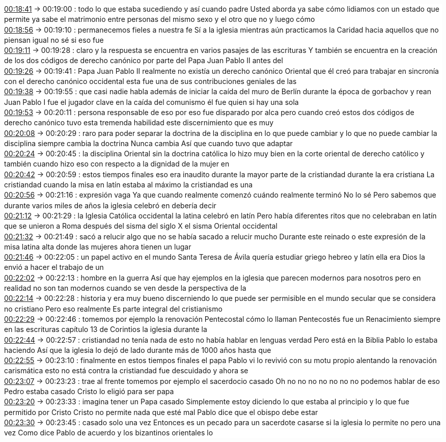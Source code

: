 [00:18:41](https://www.youtube.com/watch?v=TPnZM3ueMGk&t=1121.32s&t=1121s) -> 00:19:00 : todo lo que estaba sucediendo y así cuando padre Usted aborda ya sabe cómo lidiamos con un estado que permite ya sabe el matrimonio entre personas del mismo sexo y el otro que no y luego cómo  
[00:18:56](https://www.youtube.com/watch?v=TPnZM3ueMGk&t=1136.28s&t=1136s) -> 00:19:10 : permanecemos fieles a nuestra fe Sí a la iglesia mientras aún practicamos la Caridad hacia aquellos que no piensan igual no sé si eso fue  
[00:19:11](https://www.youtube.com/watch?v=TPnZM3ueMGk&t=1150.64s&t=1151s) -> 00:19:28 : claro y la respuesta se encuentra en varios pasajes de las escrituras Y también se encuentra en la creación de los dos códigos de derecho canónico por parte del Papa Juan Pablo II antes del  
[00:19:26](https://www.youtube.com/watch?v=TPnZM3ueMGk&t=1165.84s&t=1166s) -> 00:19:41 : Papa Juan Pablo II realmente no existía un derecho canónico Oriental que él creó para trabajar en sincronía con el derecho canónico occidental esta fue una de sus contribuciones geniales de las  
[00:19:38](https://www.youtube.com/watch?v=TPnZM3ueMGk&t=1178.12s&t=1178s) -> 00:19:55 : que casi nadie habla además de iniciar la caída del muro de Berlín durante la época de gorbachov y rean Juan Pablo I fue el jugador clave en la caída del comunismo él fue quien si hay una sola  
[00:19:53](https://www.youtube.com/watch?v=TPnZM3ueMGk&t=1192.76s&t=1193s) -> 00:20:11 : persona responsable de eso por eso fue disparado por alca pero cuando creó estos dos códigos de derecho canónico tuvo esta tremenda habilidad este discernimiento que es muy  
[00:20:08](https://www.youtube.com/watch?v=TPnZM3ueMGk&t=1208.44s&t=1208s) -> 00:20:29 : raro para poder separar la doctrina de la disciplina en lo que puede cambiar y lo que no puede cambiar la disciplina siempre cambia la doctrina Nunca cambia Así que cuando tuvo que adaptar  
[00:20:24](https://www.youtube.com/watch?v=TPnZM3ueMGk&t=1224.159s&t=1224s) -> 00:20:45 : la disciplina Oriental sin la doctrina católica lo hizo muy bien en la corte oriental de derecho católico y también cuando hizo eso con respecto a la dignidad de la mujer en  
[00:20:42](https://www.youtube.com/watch?v=TPnZM3ueMGk&t=1241.64s&t=1242s) -> 00:20:59 : estos tiempos finales eso era inaudito durante la mayor parte de la cristiandad durante la era cristiana La cristiandad cuando la misa en latín estaba al máximo la cristiandad es una  
[00:20:56](https://www.youtube.com/watch?v=TPnZM3ueMGk&t=1256.12s&t=1256s) -> 00:21:16 : expresión vaga Ya que cuando realmente comenzó cuándo realmente terminó No lo sé Pero sabemos que durante varios miles de años la iglesia celebró en debería decir  
[00:21:12](https://www.youtube.com/watch?v=TPnZM3ueMGk&t=1271.6s&t=1272s) -> 00:21:29 : la Iglesia Católica occidental la latina celebró en latín Pero había diferentes ritos que no celebraban en latín que se unieron a Roma después del sisma del siglo X el sisma Oriental occidental  
[00:21:32](https://www.youtube.com/watch?v=TPnZM3ueMGk&t=1292.12s&t=1292s) -> 00:21:49 : sacó a relucir algo que no se había sacado a relucir mucho Durante este reinado o este expresión de la misa latina alta donde las mujeres ahora tienen un lugar  
[00:21:46](https://www.youtube.com/watch?v=TPnZM3ueMGk&t=1306.0s&t=1306s) -> 00:22:05 : un papel activo en el mundo Santa Teresa de Ávila quería estudiar griego hebreo y latín ella era Dios la envió a hacer el trabajo de un  
[00:22:02](https://www.youtube.com/watch?v=TPnZM3ueMGk&t=1321.6s&t=1322s) -> 00:22:13 : hombre en la guerra Así que hay ejemplos en la iglesia que parecen modernos para nosotros pero en realidad no son tan modernos cuando se ven desde la perspectiva de la  
[00:22:14](https://www.youtube.com/watch?v=TPnZM3ueMGk&t=1333.76s&t=1334s) -> 00:22:28 : historia y era muy bueno discerniendo lo que puede ser permisible en el mundo secular que se considera no cristiano Pero eso realmente Es parte integral del cristianismo  
[00:22:29](https://www.youtube.com/watch?v=TPnZM3ueMGk&t=1349.039s&t=1349s) -> 00:22:46 : tomemos por ejemplo la renovación Pentecostal cómo lo llaman Pentecostés fue un Renacimiento siempre en las escrituras capítulo 13 de Corintios la iglesia durante la  
[00:22:44](https://www.youtube.com/watch?v=TPnZM3ueMGk&t=1363.919s&t=1364s) -> 00:22:57 : cristiandad no tenía nada de esto no había hablar en lenguas verdad Pero está en la Biblia Pablo lo estaba haciendo Así que la iglesia lo dejó de lado durante más de 1000 años hasta que  
[00:22:55](https://www.youtube.com/watch?v=TPnZM3ueMGk&t=1374.679s&t=1375s) -> 00:23:10 : finalmente en estos tiempos finales el papa Pablo vi lo revivió con su motu propio alentando la renovación carismática esto no está contra la cristiandad fue descuidado y ahora se  
[00:23:07](https://www.youtube.com/watch?v=TPnZM3ueMGk&t=1387.279s&t=1387s) -> 00:23:23 : trae al frente tomemos por ejemplo el sacerdocio casado Oh no no no no no no no podemos hablar de eso Pedro estaba casado Cristo lo eligió para ser papa  
[00:23:20](https://www.youtube.com/watch?v=TPnZM3ueMGk&t=1400.24s&t=1400s) -> 00:23:33 : imagina tener un Papa casado Simplemente estoy diciendo lo que estaba al principio y lo que fue permitido por Cristo Cristo no permite nada que esté mal Pablo dice que el obispo debe estar  
[00:23:30](https://www.youtube.com/watch?v=TPnZM3ueMGk&t=1410.48s&t=1410s) -> 00:23:45 : casado solo una vez Entonces es un pecado para un sacerdote casarse si la iglesia lo permite no pero una vez Como dice Pablo de acuerdo y los bizantinos orientales lo  